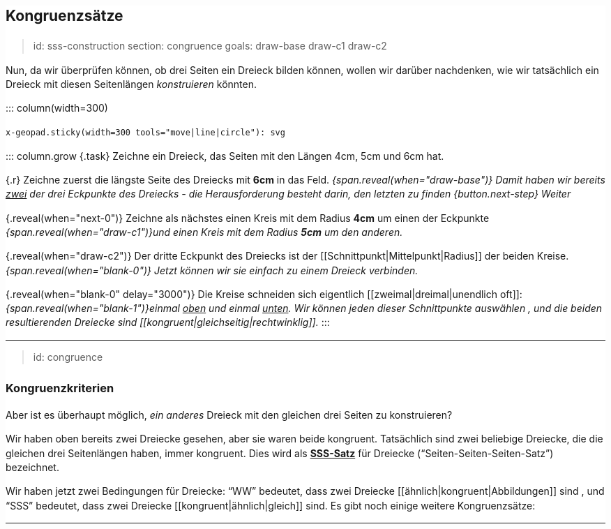 ## Kongruenzsätze

> id: sss-construction
> section: congruence
> goals: draw-base draw-c1 draw-c2

Nun, da wir überprüfen können, ob drei Seiten ein Dreieck bilden können, wollen wir darüber nachdenken, wie
wir tatsächlich ein Dreieck mit diesen Seitenlängen _konstruieren_ könnten.

::: column(width=300)

    x-geopad.sticky(width=300 tools="move|line|circle"): svg

::: column.grow
{.task} Zeichne ein Dreieck, das Seiten mit den Längen 4cm, 5cm und 6cm hat.

{.r} Zeichne zuerst die längste Seite des Dreiecks mit __6cm__ in das Feld. _{span.reveal(when="draw-base")} Damit haben wir bereits [zwei](target:base)
der drei Eckpunkte des Dreiecks - die Herausforderung besteht darin, den letzten zu finden
*{button.next-step} Weiter*_

{.reveal(when="next-0")} Zeichne als nächstes einen Kreis mit dem Radius __4cm__ um einen der
Eckpunkte _{span.reveal(when="draw-c1")}und einen Kreis mit dem Radius __5cm__ um
den anderen._

{.reveal(when="draw-c2")} Der dritte Eckpunkt des Dreiecks ist der
[[Schnittpunkt|Mittelpunkt|Radius]] der beiden Kreise. _{span.reveal(when="blank-0")}
Jetzt können wir sie einfach zu einem Dreieck verbinden._

{.reveal(when="blank-0" delay="3000")} Die Kreise schneiden sich eigentlich
[[zweimal|dreimal|unendlich oft]]: _{span.reveal(when="blank-1")}einmal
[oben](target:top) und einmal [unten](target:bottom). Wir können jeden dieser Schnittpunkte auswählen
, und die beiden resultierenden Dreiecke sind
[[kongruent|gleichseitig|rechtwinklig]]._
:::

---
> id: congruence

### Kongruenzkriterien

Aber ist es überhaupt möglich, _ein anderes_ Dreieck mit den gleichen drei
Seiten zu konstruieren?

Wir haben oben bereits zwei Dreiecke gesehen, aber sie waren beide kongruent. Tatsächlich sind
zwei beliebige Dreiecke, die die gleichen drei Seitenlängen haben, immer kongruent. Dies wird
als [__SSS-Satz__](gloss:triangle-sss) für Dreiecke
(“Seiten-Seiten-Seiten-Satz”) bezeichnet.

Wir haben jetzt zwei Bedingungen für Dreiecke: “WW” bedeutet, dass zwei Dreiecke [[ähnlich|kongruent|Abbildungen]] sind
, und “SSS” bedeutet, dass zwei Dreiecke
[[kongruent|ähnlich|gleich]] sind. Es gibt noch einige weitere Kongruenzsätze:

---
